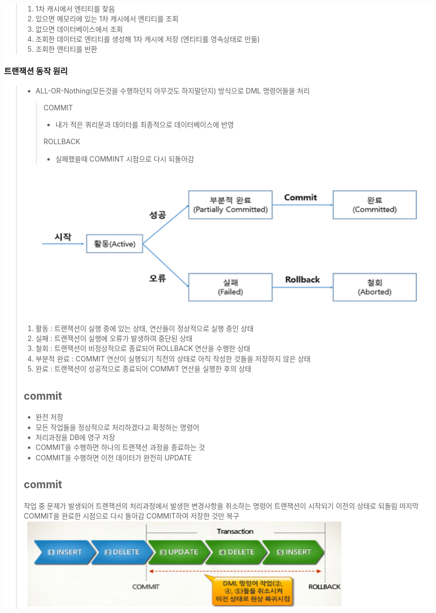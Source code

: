 >1. 1차 캐시에서 엔티티를 찾음
>2. 있으면 메모리에 있는 1차 캐시에서 엔티티를 조회
>3. 없으면 데이터베이스에서 조회
>4. 조회한 데이터로 엔티티를 생성해 1차 캐시에 저장 (엔티티를 영속상태로 만듦)
>5. 조회한 엔티티를 반환

### 트랜잭션 동작 원리
> - ALL-OR-Nothing(모든것을 수행하던지 아무것도 하지말던지) 방식으로 DML 명령어들을 처리
>>COMMIT  
>> - 내가 적은 쿼리문과 데이터를 최종적으로 데이터베이스에 반영
>>
>> ROLLBACK   
>> - 실패했을때 COMMINT 시점으로 다시 되돌아감
>
>![img_6.png](img_6.png)
> 1. 활동 : 트랜잭션이 실행 중에 있는 상태, 연산들이 정상적으로 실행 중인 상태
> 2. 실패 : 트랜잭션이 실행에 오류가 발생하여 중단된 상태
> 3. 철회 : 트랜잭션이 비정상적으로 종료되어 ROLLBACK 연산을 수행한 상태
> 4. 부분적 완료 : COMMIT 연산이 실행되기 직전의 상태로 아직 작성한 것들을 저장하지 않은 상태 
> 5. 완료 : 트랜잭션이 성공적으로 종료되어 COMMIT 연산을 실행한 후의 상태
> 
> ## commit
> - 완전 저장
> - 모든 작업들을 정상적으로 처리하겠다고 확정하는 명령어
> - 처리과정을 DB에 영구 저장
> - COMMIT을 수행하면 하나의 트랜잭션 과정을 종료하는 것
> - COMMIT을 수행하면 이전 데이터가 완전히 UPDATE
> ## commit
> 작업 중 문제가 발생되어 트랜잭션의 처리과정에서 발생한 변경사항을 취소하는 명령어
> 트랜잭션이 시작되기 이전의 상태로 되돌림
> 마지막 COMMIT을 완료한 시점으로 다시 돌아감
> COMMIT하여 저장한 것만 복구
> ![img_7.png](img_7.png)
